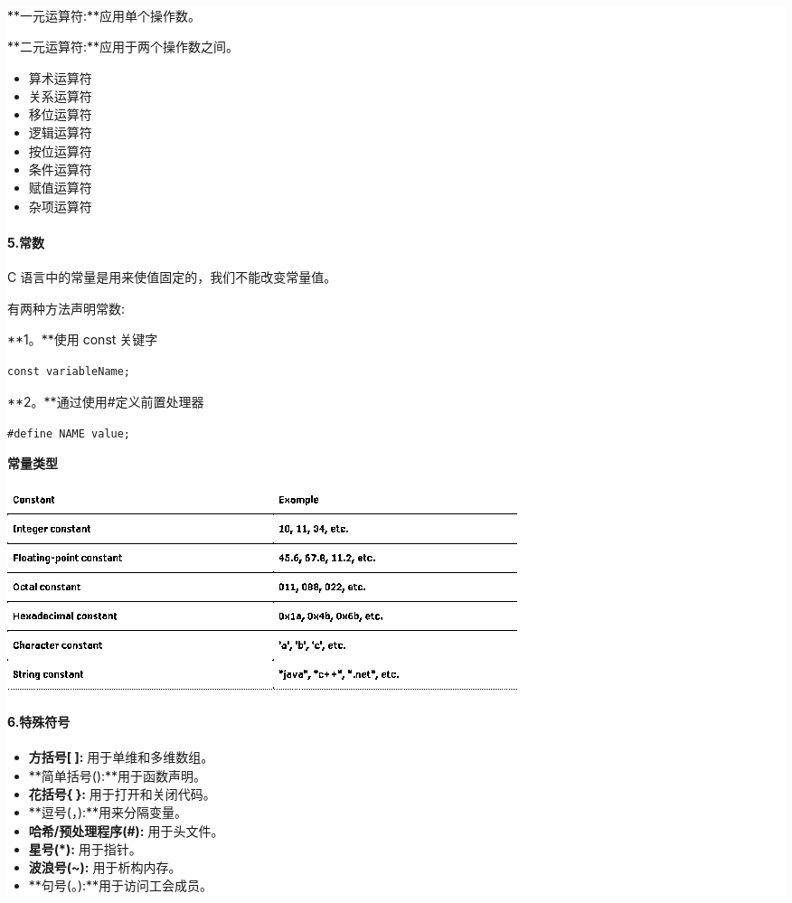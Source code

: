 **一元运算符:**应用单个操作数。

**二元运算符:**应用于两个操作数之间。

*   算术运算符
*   关系运算符
*   移位运算符
*   逻辑运算符
*   按位运算符
*   条件运算符
*   赋值运算符
*   杂项运算符

#### 5.常数

C 语言中的常量是用来使值固定的，我们不能改变常量值。

有两种方法声明常数:

**1。**使用 const 关键字

```
const variableName;
```

**2。**通过使用#定义前置处理器

```
#define NAME value;
```

**常量类型**

![Constants](img/3e8ad8b0c8b3c99e146817773be7daee.png)



#### 6.特殊符号

*   **方括号[ ]:** 用于单维和多维数组。
*   **简单括号():**用于函数声明。
*   **花括号{ }:** 用于打开和关闭代码。
*   **逗号(，):**用来分隔变量。
*   **哈希/预处理程序(#):** 用于头文件。
*   **星号(*):** 用于指针。
*   **波浪号(~):** 用于析构内存。
*   **句号(。):**用于访问工会成员。
